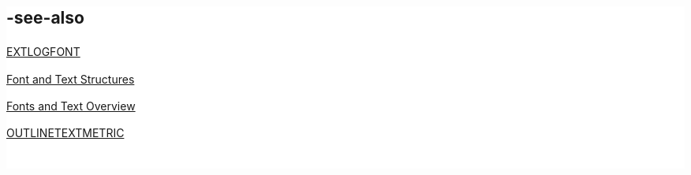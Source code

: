 

## -see-also




<a href="https://docs.microsoft.com/windows/desktop/api/wingdi/ns-wingdi-tagextlogfonta">EXTLOGFONT</a>



<a href="https://docs.microsoft.com/windows/desktop/gdi/font-and-text-structures">Font and Text Structures</a>



<a href="https://docs.microsoft.com/windows/desktop/gdi/fonts-and-text">Fonts and Text Overview</a>



<a href="https://docs.microsoft.com/windows/desktop/api/wingdi/ns-wingdi-_outlinetextmetrica">OUTLINETEXTMETRIC</a>
 

 

